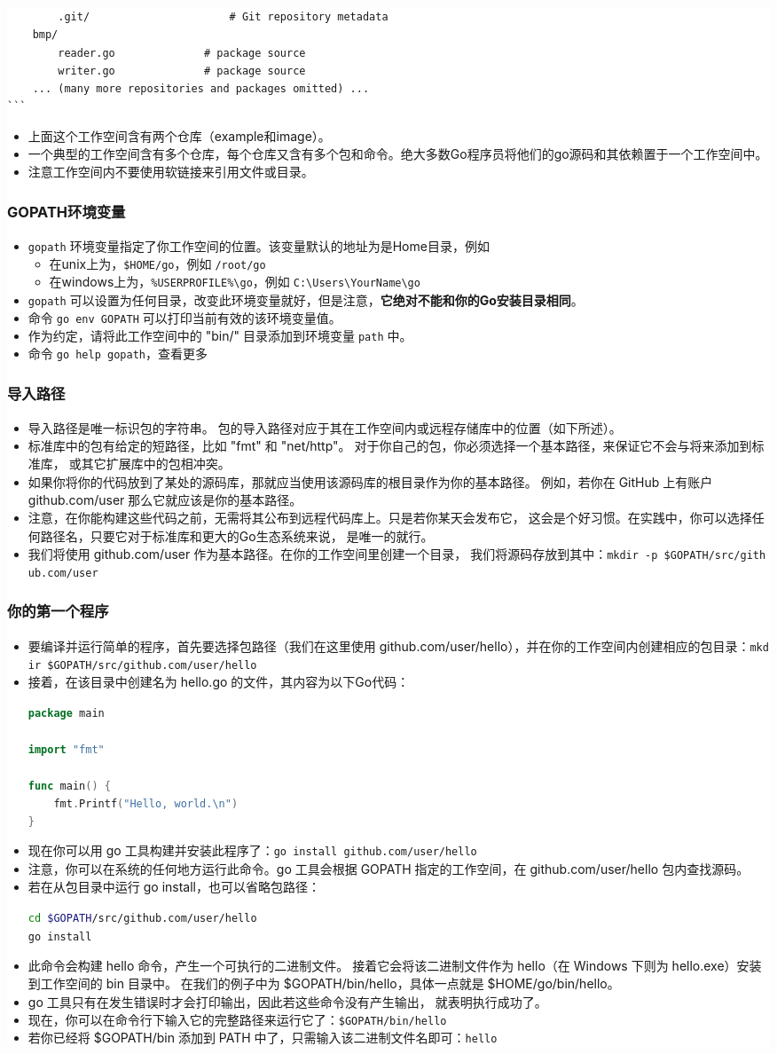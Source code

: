             .git/                      # Git repository metadata
    	bmp/
    	    reader.go              # package source
    	    writer.go              # package source
        ... (many more repositories and packages omitted) ...
    ```
- 上面这个工作空间含有两个仓库（example和image）。
- 一个典型的工作空间含有多个仓库，每个仓库又含有多个包和命令。绝大多数Go程序员将他们的go源码和其依赖置于一个工作空间中。
- 注意工作空间内不要使用软链接来引用文件或目录。


### GOPATH环境变量

- `gopath` 环境变量指定了你工作空间的位置。该变量默认的地址为是Home目录，例如
    - 在unix上为，`$HOME/go`，例如 `/root/go`
    - 在windows上为，`%USERPROFILE%\go`，例如 `C:\Users\YourName\go`
- `gopath` 可以设置为任何目录，改变此环境变量就好，但是注意，**它绝对不能和你的Go安装目录相同**。
- 命令 `go env GOPATH` 可以打印当前有效的该环境变量值。
- 作为约定，请将此工作空间中的 "bin/" 目录添加到环境变量 `path` 中。
- 命令 `go help gopath`，查看更多 

### 导入路径

- 导入路径是唯一标识包的字符串。 包的导入路径对应于其在工作空间内或远程存储库中的位置（如下所述）。
- 标准库中的包有给定的短路径，比如 "fmt" 和 "net/http"。 对于你自己的包，你必须选择一个基本路径，来保证它不会与将来添加到标准库， 或其它扩展库中的包相冲突。
- 如果你将你的代码放到了某处的源码库，那就应当使用该源码库的根目录作为你的基本路径。 例如，若你在 GitHub 上有账户 github.com/user 那么它就应该是你的基本路径。
- 注意，在你能构建这些代码之前，无需将其公布到远程代码库上。只是若你某天会发布它， 这会是个好习惯。在实践中，你可以选择任何路径名，只要它对于标准库和更大的Go生态系统来说， 是唯一的就行。
- 我们将使用 github.com/user 作为基本路径。在你的工作空间里创建一个目录， 我们将源码存放到其中：`mkdir -p $GOPATH/src/github.com/user`


### 你的第一个程序

- 要编译并运行简单的程序，首先要选择包路径（我们在这里使用 github.com/user/hello），并在你的工作空间内创建相应的包目录：`mkdir $GOPATH/src/github.com/user/hello`
- 接着，在该目录中创建名为 hello.go 的文件，其内容为以下Go代码：
    ```go
    package main

    import "fmt"
    
    func main() {
    	fmt.Printf("Hello, world.\n")
    }
    ```
- 现在你可以用 go 工具构建并安装此程序了：`go install github.com/user/hello`
- 注意，你可以在系统的任何地方运行此命令。go 工具会根据 GOPATH 指定的工作空间，在 github.com/user/hello 包内查找源码。
- 若在从包目录中运行 go install，也可以省略包路径：
    ```sh
    cd $GOPATH/src/github.com/user/hello
    go install
    ```
- 此命令会构建 hello 命令，产生一个可执行的二进制文件。 接着它会将该二进制文件作为 hello（在 Windows 下则为 hello.exe）安装到工作空间的 bin 目录中。 在我们的例子中为 $GOPATH/bin/hello，具体一点就是 $HOME/go/bin/hello。
- go 工具只有在发生错误时才会打印输出，因此若这些命令没有产生输出， 就表明执行成功了。
- 现在，你可以在命令行下输入它的完整路径来运行它了：`$GOPATH/bin/hello`
- 若你已经将 $GOPATH/bin 添加到 PATH 中了，只需输入该二进制文件名即可：`hello`
